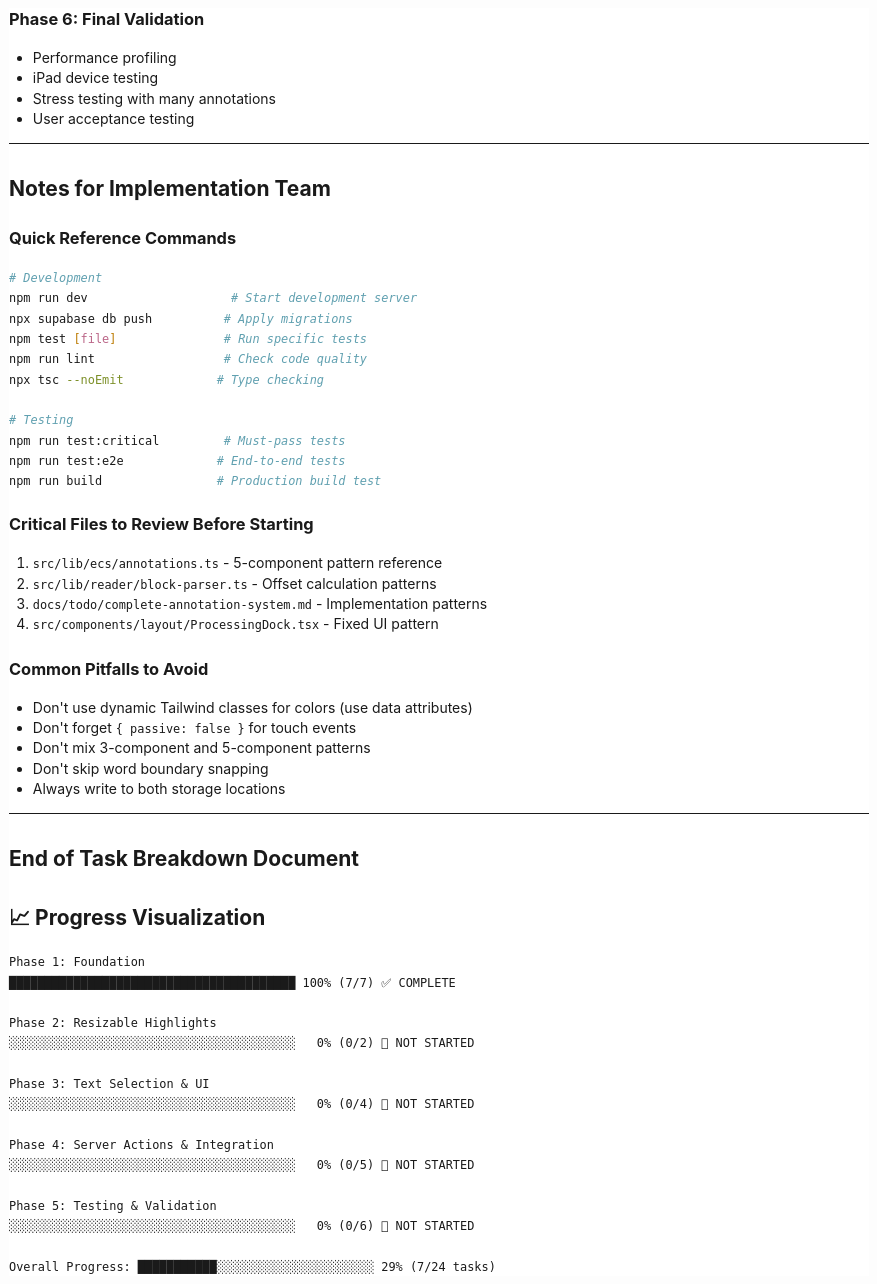 ### Phase 6: Final Validation
- Performance profiling
- iPad device testing
- Stress testing with many annotations
- User acceptance testing

---

## Notes for Implementation Team

### Quick Reference Commands
```bash
# Development
npm run dev                    # Start development server
npx supabase db push          # Apply migrations
npm test [file]               # Run specific tests
npm run lint                  # Check code quality
npx tsc --noEmit             # Type checking

# Testing
npm run test:critical         # Must-pass tests
npm run test:e2e             # End-to-end tests
npm run build                # Production build test
```

### Critical Files to Review Before Starting
1. `src/lib/ecs/annotations.ts` - 5-component pattern reference
2. `src/lib/reader/block-parser.ts` - Offset calculation patterns
3. `docs/todo/complete-annotation-system.md` - Implementation patterns
4. `src/components/layout/ProcessingDock.tsx` - Fixed UI pattern

### Common Pitfalls to Avoid
- Don't use dynamic Tailwind classes for colors (use data attributes)
- Don't forget `{ passive: false }` for touch events
- Don't mix 3-component and 5-component patterns
- Don't skip word boundary snapping
- Always write to both storage locations

---

**End of Task Breakdown Document**
---

## 📈 Progress Visualization

```
Phase 1: Foundation
████████████████████████████████████████ 100% (7/7) ✅ COMPLETE

Phase 2: Resizable Highlights  
░░░░░░░░░░░░░░░░░░░░░░░░░░░░░░░░░░░░░░░░   0% (0/2) 🚧 NOT STARTED

Phase 3: Text Selection & UI
░░░░░░░░░░░░░░░░░░░░░░░░░░░░░░░░░░░░░░░░   0% (0/4) 🚧 NOT STARTED

Phase 4: Server Actions & Integration
░░░░░░░░░░░░░░░░░░░░░░░░░░░░░░░░░░░░░░░░   0% (0/5) 🚧 NOT STARTED

Phase 5: Testing & Validation
░░░░░░░░░░░░░░░░░░░░░░░░░░░░░░░░░░░░░░░░   0% (0/6) 🚧 NOT STARTED

Overall Progress: ███████████░░░░░░░░░░░░░░░░░░░░░░ 29% (7/24 tasks)
```